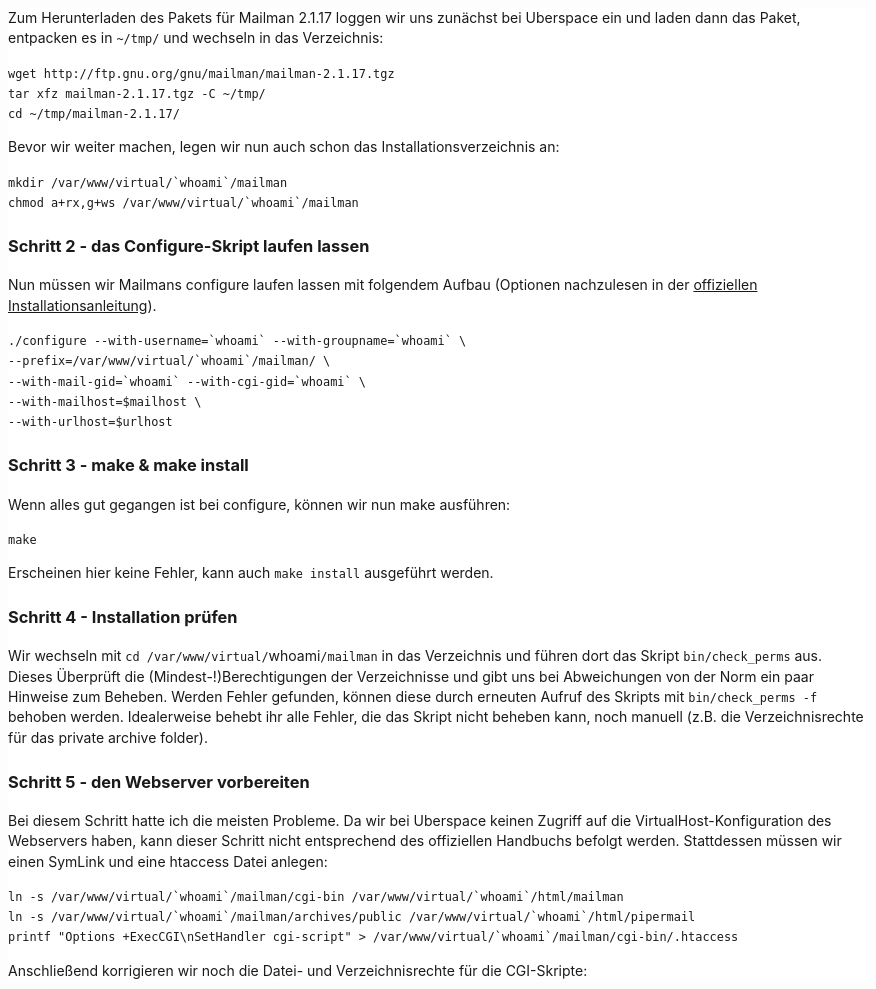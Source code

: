 Zum Herunterladen des Pakets für Mailman 2.1.17 loggen wir uns zunächst bei Uberspace ein und laden dann das Paket, entpacken es in `~/tmp/` und wechseln in das Verzeichnis:

    wget http://ftp.gnu.org/gnu/mailman/mailman-2.1.17.tgz
    tar xfz mailman-2.1.17.tgz -C ~/tmp/
    cd ~/tmp/mailman-2.1.17/

Bevor wir weiter machen, legen wir nun auch schon das Installationsverzeichnis an:

    mkdir /var/www/virtual/`whoami`/mailman
    chmod a+rx,g+ws /var/www/virtual/`whoami`/mailman


### Schritt 2 - das Configure-Skript laufen lassen

Nun müssen wir Mailmans configure laufen lassen mit folgendem Aufbau (Optionen nachzulesen in der [offiziellen Installationsanleitung](https://www.gnu.org/software/mailman/mailman-install/mailman-install.html)).

    ./configure --with-username=`whoami` --with-groupname=`whoami` \
    --prefix=/var/www/virtual/`whoami`/mailman/ \
    --with-mail-gid=`whoami` --with-cgi-gid=`whoami` \
    --with-mailhost=$mailhost \
    --with-urlhost=$urlhost


### Schritt 3 - make & make install

Wenn alles gut gegangen ist bei configure, können wir nun make ausführen:

    make

Erscheinen hier keine Fehler, kann auch	`make install`	ausgeführt werden.


### Schritt 4 - Installation prüfen

Wir wechseln mit `cd /var/www/virtual/`whoami`/mailman` in das Verzeichnis und führen dort das Skript `bin/check_perms` aus. Dieses Überprüft die (Mindest-!)Berechtigungen der Verzeichnisse und gibt uns bei Abweichungen von der Norm ein paar Hinweise zum Beheben. Werden Fehler gefunden, können diese durch erneuten Aufruf des Skripts mit `bin/check_perms -f` behoben werden. Idealerweise behebt ihr alle Fehler, die das Skript nicht beheben kann, noch manuell (z.B. die Verzeichnisrechte für das private archive folder).


### Schritt 5 - den Webserver vorbereiten

Bei diesem Schritt hatte ich die meisten Probleme. Da wir bei Uberspace keinen Zugriff auf die VirtualHost-Konfiguration des Webservers haben, kann dieser Schritt nicht entsprechend des offiziellen Handbuchs befolgt werden. Stattdessen müssen wir einen SymLink und eine htaccess Datei anlegen:

    ln -s /var/www/virtual/`whoami`/mailman/cgi-bin /var/www/virtual/`whoami`/html/mailman
    ln -s /var/www/virtual/`whoami`/mailman/archives/public /var/www/virtual/`whoami`/html/pipermail
    printf "Options +ExecCGI\nSetHandler cgi-script" > /var/www/virtual/`whoami`/mailman/cgi-bin/.htaccess

Anschließend korrigieren wir noch die Datei- und Verzeichnisrechte für die CGI-Skripte:
